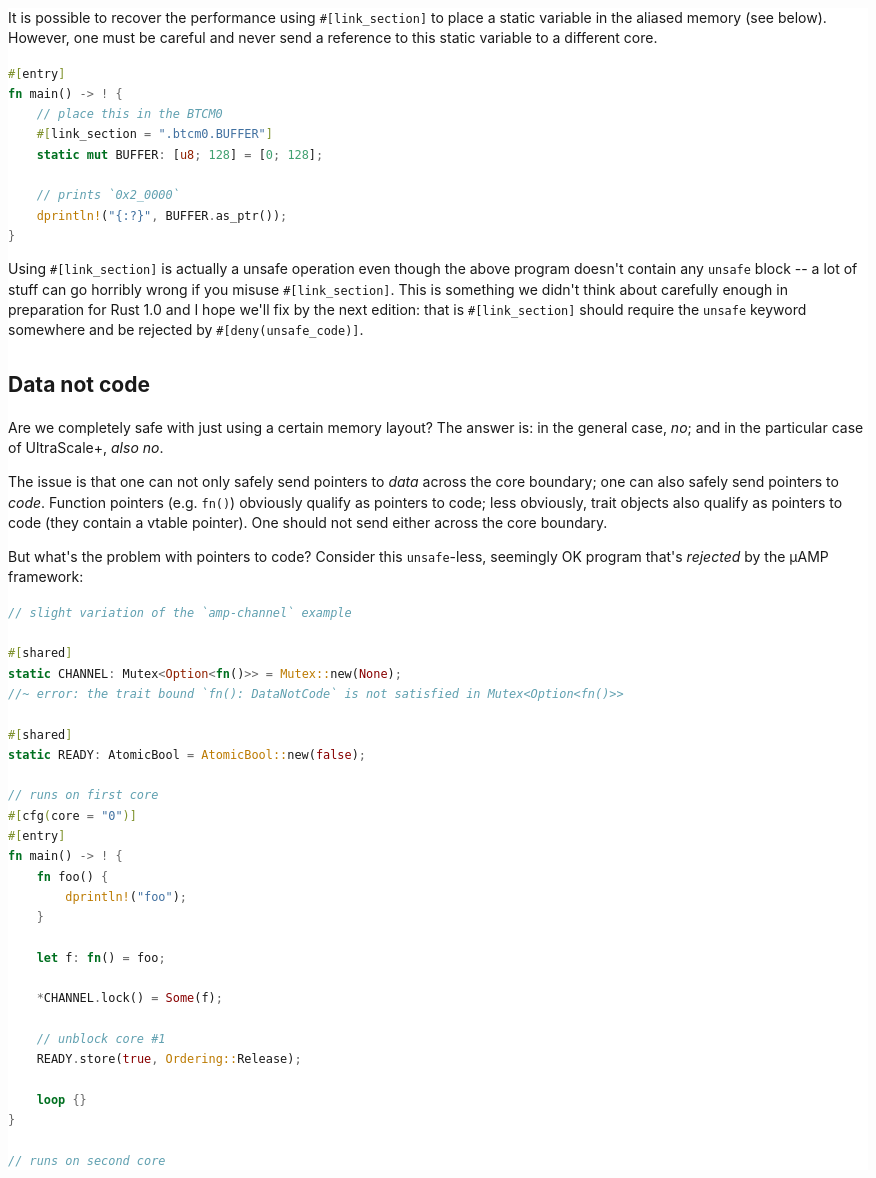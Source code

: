 It is possible to recover the performance using `#[link_section]` to place a
static variable in the aliased memory (see below). However, one must be careful
and never send a reference to this static variable to a different core.

``` rust
#[entry]
fn main() -> ! {
    // place this in the BTCM0
    #[link_section = ".btcm0.BUFFER"]
    static mut BUFFER: [u8; 128] = [0; 128];

    // prints `0x2_0000`
    dprintln!("{:?}", BUFFER.as_ptr());
}
```

Using `#[link_section]` is actually a unsafe operation even though the above
program doesn't contain any `unsafe` block -- a lot of stuff can go horribly
wrong if you misuse `#[link_section]`. This is something we didn't think about
carefully enough in preparation for Rust 1.0 and I hope we'll fix by the next
edition: that is `#[link_section]` should require the `unsafe` keyword somewhere
and be rejected by `#[deny(unsafe_code)]`.

## Data not code

Are we completely safe with just using a certain memory layout? The answer is:
in the general case, *no*; and in the particular case of UltraScale+, *also no*.

The issue is that one can not only safely send pointers to *data* across the
core boundary; one can also safely send pointers to *code*. Function pointers
(e.g. `fn()`) obviously qualify as pointers to code; less obviously, trait
objects also qualify as pointers to code (they contain a vtable pointer). One
should not send either across the core boundary.

But what's the problem with pointers to code? Consider this `unsafe`-less,
seemingly OK program that's *rejected* by the μAMP framework:

``` rust
// slight variation of the `amp-channel` example

#[shared]
static CHANNEL: Mutex<Option<fn()>> = Mutex::new(None);
//~ error: the trait bound `fn(): DataNotCode` is not satisfied in Mutex<Option<fn()>>

#[shared]
static READY: AtomicBool = AtomicBool::new(false);

// runs on first core
#[cfg(core = "0")]
#[entry]
fn main() -> ! {
    fn foo() {
        dprintln!("foo");
    }

    let f: fn() = foo;

    *CHANNEL.lock() = Some(f);

    // unblock core #1
    READY.store(true, Ordering::Release);

    loop {}
}

// runs on second core
```

[Wikipedia]: https://en.wikipedia.org/wiki/Asymmetric_multiprocessing
[microamp]: https://crates.io/crates/microamp/0.1.0-alpha.1
[rtfm]: https://japaric.github.io/cortex-m-rtfm/book/en/
[zup]: https://www.xilinx.com/products/silicon-devices/soc/zynq-ultrascale-mpsoc.html
[here]: https://github.com/japaric/ultrascale-plus/tree/4c15efe749a59f807d21bbe4f9fe21dec96eb90a/firmware/zup-rtfm/examples
[`cargo-microamp`]: https://crates.io/crates/microamp-tools/0.1.0-alpha.1
[pr37429]: https://github.com/rust-lang/rust/pull/37429
[Iban Eguia]: https://github.com/Razican
[Geoff Cant]: https://github.com/archaelus
[Harrison Chin]: http://www.harrisonchin.com/
[Brandon Edens]: https://github.com/brandonedens
[whitequark]: https://github.com/whitequark
[James Munns]: https://jamesmunns.com/
[Fredrik Lundström]: https://github.com/flundstrom2
[Kor Nielsen]: https://github.com/korran
[Dietrich Ayala]: https://metafluff.com/
[Hadrien Grasland]: https://github.com/HadrienG2
[vitiral]: https://github.com/vitiral
[Lee Smith]: https://github.com/leenozara
[Florian Uekermann]: https://github.com/FlorianUekermann
[Ivan Dubrov]: https://github.com/idubrov
[reddit]: https://www.reddit.com/r/rust/comments/bmyeah/%CE%BCamp_asymmetric_multiprocessing_on/
[Patreon]: https://www.patreon.com/japaric
[twitter]: https://twitter.com/japaricious